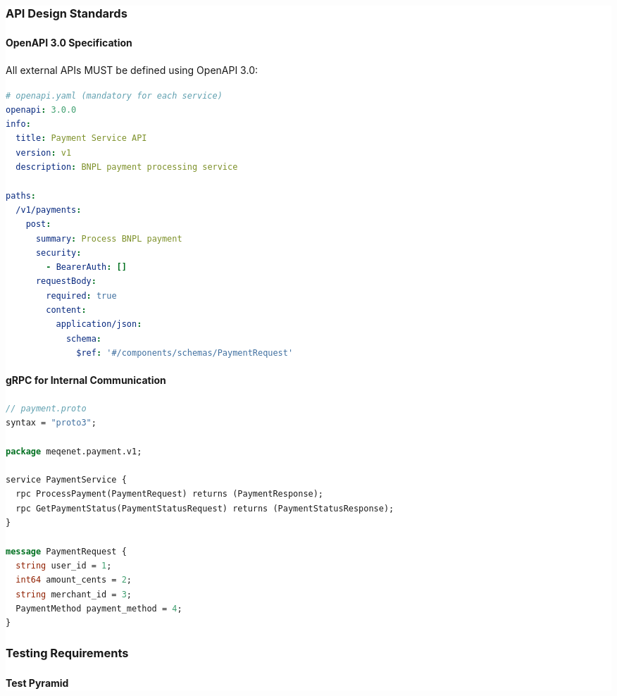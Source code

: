 ### API Design Standards

#### OpenAPI 3.0 Specification

All external APIs MUST be defined using OpenAPI 3.0:

```yaml
# openapi.yaml (mandatory for each service)
openapi: 3.0.0
info:
  title: Payment Service API
  version: v1
  description: BNPL payment processing service

paths:
  /v1/payments:
    post:
      summary: Process BNPL payment
      security:
        - BearerAuth: []
      requestBody:
        required: true
        content:
          application/json:
            schema:
              $ref: '#/components/schemas/PaymentRequest'
```

#### gRPC for Internal Communication

```protobuf
// payment.proto
syntax = "proto3";

package meqenet.payment.v1;

service PaymentService {
  rpc ProcessPayment(PaymentRequest) returns (PaymentResponse);
  rpc GetPaymentStatus(PaymentStatusRequest) returns (PaymentStatusResponse);
}

message PaymentRequest {
  string user_id = 1;
  int64 amount_cents = 2;
  string merchant_id = 3;
  PaymentMethod payment_method = 4;
}
```

### Testing Requirements

#### Test Pyramid
